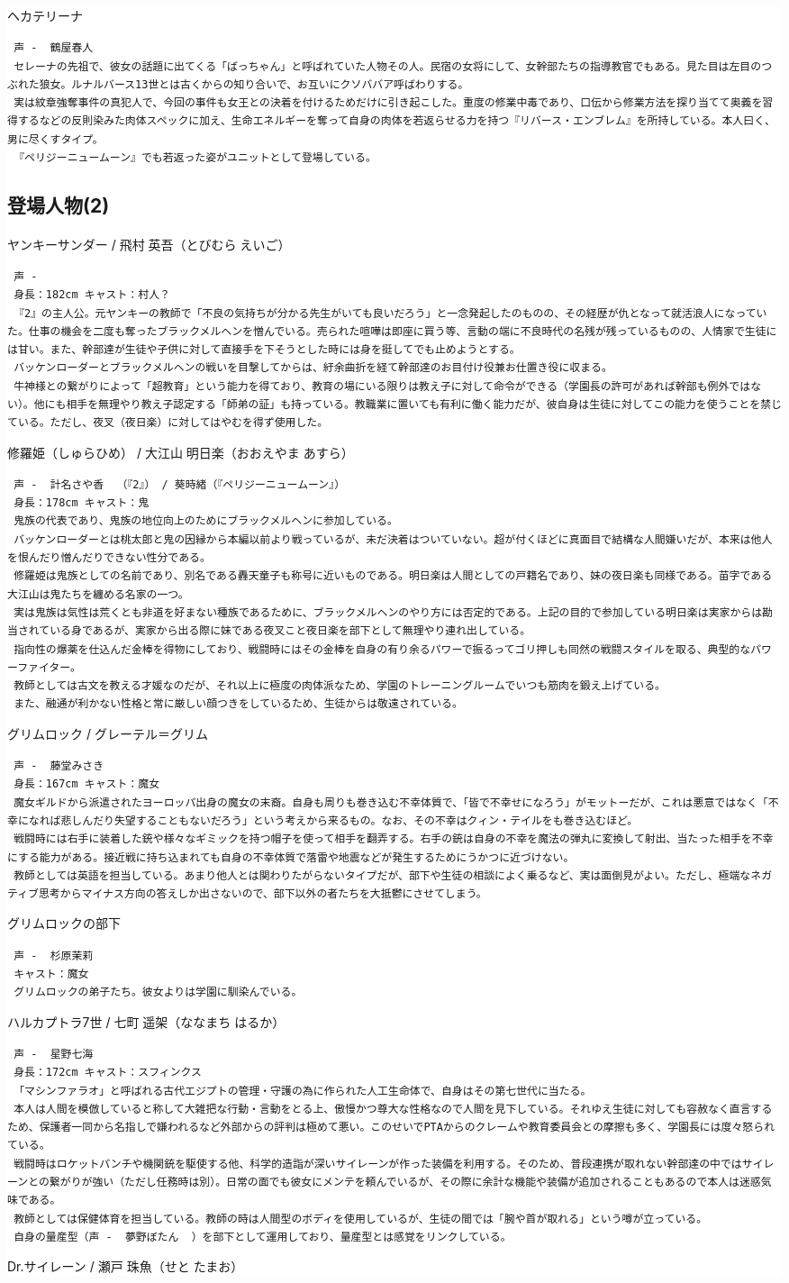 ヘカテリーナ

     声 -  鶴屋春人 
     セレーナの先祖で、彼女の話題に出てくる「ばっちゃん」と呼ばれていた人物その人。民宿の女将にして、女幹部たちの指導教官でもある。見た目は左目のつぶれた狼女。ルナルバース13世とは古くからの知り合いで、お互いにクソババア呼ばわりする。 
     実は紋章強奪事件の真犯人で、今回の事件も女王との決着を付けるためだけに引き起こした。重度の修業中毒であり、口伝から修業方法を探り当てて奥義を習得するなどの反則染みた肉体スペックに加え、生命エネルギーを奪って自身の肉体を若返らせる力を持つ『リバース・エンブレム』を所持している。本人曰く、男に尽くすタイプ。 
     『ペリジーニュームーン』でも若返った姿がユニットとして登場している。 

##  登場人物(2)



ヤンキーサンダー / 飛村 英吾（とびむら えいご）

     声 - 
     身長：182cm キャスト：村人？ 
     『2』の主人公。元ヤンキーの教師で「不良の気持ちが分かる先生がいても良いだろう」と一念発起したのものの、その経歴が仇となって就活浪人になっていた。仕事の機会を二度も奪ったブラックメルヘンを憎んでいる。売られた喧嘩は即座に買う等、言動の端に不良時代の名残が残っているものの、人情家で生徒には甘い。また、幹部達が生徒や子供に対して直接手を下そうとした時には身を挺してでも止めようとする。 
     バッケンローダーとブラックメルヘンの戦いを目撃してからは、紆余曲折を経て幹部達のお目付け役兼お仕置き役に収まる。 
     牛神様との繋がりによって「超教育」という能力を得ており、教育の場にいる限りは教え子に対して命令ができる（学園長の許可があれば幹部も例外ではない）。他にも相手を無理やり教え子認定する「師弟の証」も持っている。教職業に置いても有利に働く能力だが、彼自身は生徒に対してこの能力を使うことを禁じている。ただし、夜叉（夜日楽）に対してはやむを得ず使用した。 
修羅姫（しゅらひめ） / 大江山 明日楽（おおえやま あすら）

     声 -  計名さや香  （『2』） / 葵時緒（『ペリジーニュームーン』） 
     身長：178cm キャスト：鬼 
     鬼族の代表であり、鬼族の地位向上のためにブラックメルヘンに参加している。 
     バッケンローダーとは桃太郎と鬼の因縁から本編以前より戦っているが、未だ決着はついていない。超が付くほどに真面目で結構な人間嫌いだが、本来は他人を恨んだり憎んだりできない性分である。 
     修羅姫は鬼族としての名前であり、別名である轟天童子も称号に近いものである。明日楽は人間としての戸籍名であり、妹の夜日楽も同様である。苗字である大江山は鬼たちを纏める名家の一つ。 
     実は鬼族は気性は荒くとも非道を好まない種族であるために、ブラックメルヘンのやり方には否定的である。上記の目的で参加している明日楽は実家からは勘当されている身であるが、実家から出る際に妹である夜叉こと夜日楽を部下として無理やり連れ出している。 
     指向性の爆薬を仕込んだ金棒を得物にしており、戦闘時にはその金棒を自身の有り余るパワーで振るってゴリ押しも同然の戦闘スタイルを取る、典型的なパワーファイター。 
     教師としては古文を教える才媛なのだが、それ以上に極度の肉体派なため、学園のトレーニングルームでいつも筋肉を鍛え上げている。 
     また、融通が利かない性格と常に厳しい顔つきをしているため、生徒からは敬遠されている。 
グリムロック / グレーテル＝グリム

     声 -  藤堂みさき 
     身長：167cm キャスト：魔女 
     魔女ギルドから派遣されたヨーロッパ出身の魔女の末裔。自身も周りも巻き込む不幸体質で、「皆で不幸せになろう」がモットーだが、これは悪意ではなく「不幸になれば悲しんだり失望することもないだろう」という考えから来るもの。なお、その不幸はクィン・テイルをも巻き込むほど。 
     戦闘時には右手に装着した銃や様々なギミックを持つ帽子を使って相手を翻弄する。右手の銃は自身の不幸を魔法の弾丸に変換して射出、当たった相手を不幸にする能力がある。接近戦に持ち込まれても自身の不幸体質で落雷や地震などが発生するためにうかつに近づけない。 
     教師としては英語を担当している。あまり他人とは関わりたがらないタイプだが、部下や生徒の相談によく乗るなど、実は面倒見がよい。ただし、極端なネガティブ思考からマイナス方向の答えしか出さないので、部下以外の者たちを大抵鬱にさせてしまう。 

グリムロックの部下

     声 -  杉原茉莉 
     キャスト：魔女 
     グリムロックの弟子たち。彼女よりは学園に馴染んでいる。 

ハルカプトラ7世 / 七町 遥架（ななまち はるか）

     声 -  星野七海 
     身長：172cm キャスト：スフィンクス 
     「マシンファラオ」と呼ばれる古代エジプトの管理・守護の為に作られた人工生命体で、自身はその第七世代に当たる。 
     本人は人間を模倣していると称して大雑把な行動・言動をとる上、傲慢かつ尊大な性格なので人間を見下している。それゆえ生徒に対しても容赦なく直言するため、保護者一同から名指しで嫌われるなど外部からの評判は極めて悪い。このせいでPTAからのクレームや教育委員会との摩擦も多く、学園長には度々怒られている。 
     戦闘時はロケットパンチや機関銃を駆使する他、科学的造詣が深いサイレーンが作った装備を利用する。そのため、普段連携が取れない幹部達の中ではサイレーンとの繋がりが強い（ただし任務時は別）。日常の面でも彼女にメンテを頼んでいるが、その際に余計な機能や装備が追加されることもあるので本人は迷惑気味である。 
     教師としては保健体育を担当している。教師の時は人間型のボディを使用しているが、生徒の間では「腕や首が取れる」という噂が立っている。 
     自身の量産型（声 -  夢野ぼたん  ）を部下として運用しており、量産型とは感覚をリンクしている。 
Dr.サイレーン / 瀬戸 珠魚（せと たまお）
